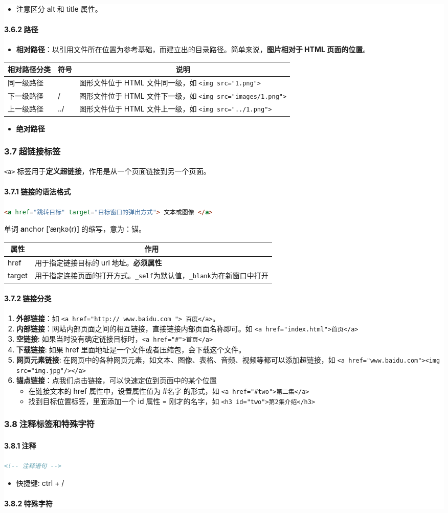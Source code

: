 + 注意区分 alt 和 title 属性。

#### 3.6.2 路径

+ **相对路径**：以引用文件所在位置为参考基础，而建立出的目录路径。简单来说，**图片相对于 HTML 页面的位置**。

| 相对路径分类 | 符号 | 说明                                                        |
| ------------ | ---- | ----------------------------------------------------------- |
| 同一级路径   |      | 图形文件位于 HTML 文件同一级，如 `<img src="1.png">`        |
| 下一级路径   | /    | 图形文件位于 HTML 文件下一级，如 `<img src="images/1.png">` |
| 上一级路径   | ../  | 图形文件位于 HTML 文件上一级，如 `<img src="../1.png">`     |

+ **绝对路径**

### 3.7 超链接标签

`<a>` 标签用于**定义超链接**，作用是从一个页面链接到另一个页面。

#### 3.7.1 链接的语法格式

```html
<a href="跳转目标" target="目标窗口的弹出方式"> 文本或图像 </a>
```

单词 **a**nchor [ˈæŋkə(r)] 的缩写，意为：锚。

| 属性   | 作用                                                         |
| ------ | ------------------------------------------------------------ |
| href   | 用于指定链接目标的 url 地址。**必须属性**                    |
| target | 用于指定连接页面的打开方式。`_self`为默认值，`_blank`为在新窗口中打开 |

#### 3.7.2 链接分类

1. **外部链接**：如 `<a href="http:// www.baidu.com "> 百度</a>`。
2. **内部链接**：网站内部页面之间的相互链接，直接链接内部页面名称即可。如 `<a href="index.html">首页</a> `
3. **空链接**: 如果当时没有确定链接目标时，`<a href="#">首页</a>`
4. **下载链接**: 如果 href 里面地址是一个文件或者压缩包，会下载这个文件。
5. **网页元素链接**: 在网页中的各种网页元素，如文本、图像、表格、音频、视频等都可以添加超链接，如 `<a href="www.baidu.com"><img src="img.jpg"/></a>`
6. **锚点链接**：点我们点击链接，可以快速定位到页面中的某个位置
   + 在链接文本的 href 属性中，设置属性值为 #名字 的形式，如 `<a href="#two">第二集</a>`
   + 找到目标位置标签，里面添加一个 id 属性 = 刚才的名字，如 `<h3 id="two">第2集介绍</h3>`

### 3.8 注释标签和特殊字符

#### 3.8.1 注释

```html
<!-- 注释语句 -->
```

+ 快捷键: ctrl + /

#### 3.8.2 特殊字符
